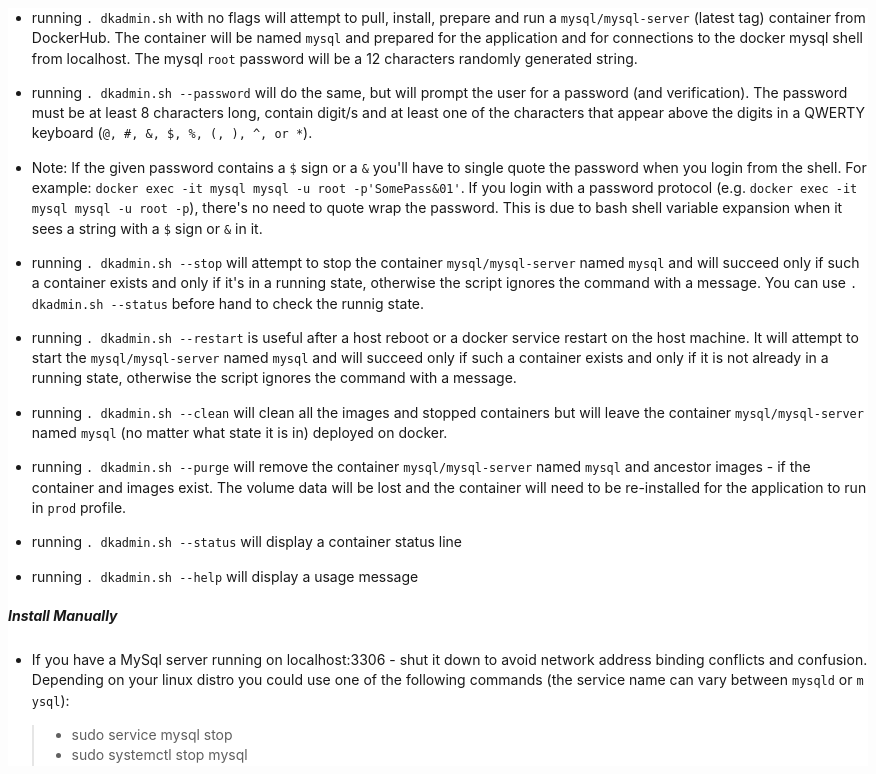 
* running `. dkadmin.sh` with no flags will attempt to pull, install, prepare and
run a `mysql/mysql-server` (latest tag) container from DockerHub. The container
will be named `mysql` and prepared for the application and for connections to
the docker mysql shell from localhost. The mysql `root` password will be a 12
characters randomly generated string.


* running `. dkadmin.sh --password` will do the same, but will prompt the user for
a password (and verification). The password must be at least 8 characters long,
contain digit/s and at least one of the characters that appear above the digits
in a QWERTY keyboard (`@, #, &, $, %, (, ), ^, or *`).


* Note: If the given password contains a `$` sign or a `&` you'll have to
single quote the password when you login from the shell. For example:
`docker exec -it mysql mysql -u root -p'SomePass&01'`. If you login with a password
protocol (e.g. `docker exec -it mysql mysql -u root -p`), there's no need to
quote wrap the password. This is due to bash shell variable expansion when
it sees a string with a `$` sign or `&` in it.


* running `. dkadmin.sh --stop` will attempt to stop the container `mysql/mysql-server`
named `mysql` and will succeed only if such a container exists and only if it's
in a running state, otherwise the script ignores the command with a message.
You can use `. dkadmin.sh --status` before hand to check the runnig state.


* running `. dkadmin.sh --restart` is useful after a host reboot or a docker
service restart on the host machine. It will attempt to start the `mysql/mysql-server`
named `mysql` and will succeed only if such a container exists and only if it is
not already in a running state, otherwise the script ignores the command with
a message.


* running `. dkadmin.sh --clean` will clean all the images and stopped containers
but will leave the container `mysql/mysql-server` named `mysql` (no matter what
state it is in) deployed on docker.


* running `. dkadmin.sh --purge` will remove the container `mysql/mysql-server` named
`mysql` and ancestor images - if the container and images exist. The volume data
will be lost and the container will need to be re-installed for the application
to run in `prod` profile.


* running `. dkadmin.sh --status` will display a container status line


* running `. dkadmin.sh --help` will display a usage message


##### Install Manually


* If you have a MySql server running on localhost:3306 - shut it down to avoid
network address binding conflicts and confusion. Depending on your linux distro
you could use one of the following commands (the service name can vary between
`mysqld` or `mysql`):

>   * sudo service mysql stop
>   * sudo systemctl stop mysql
